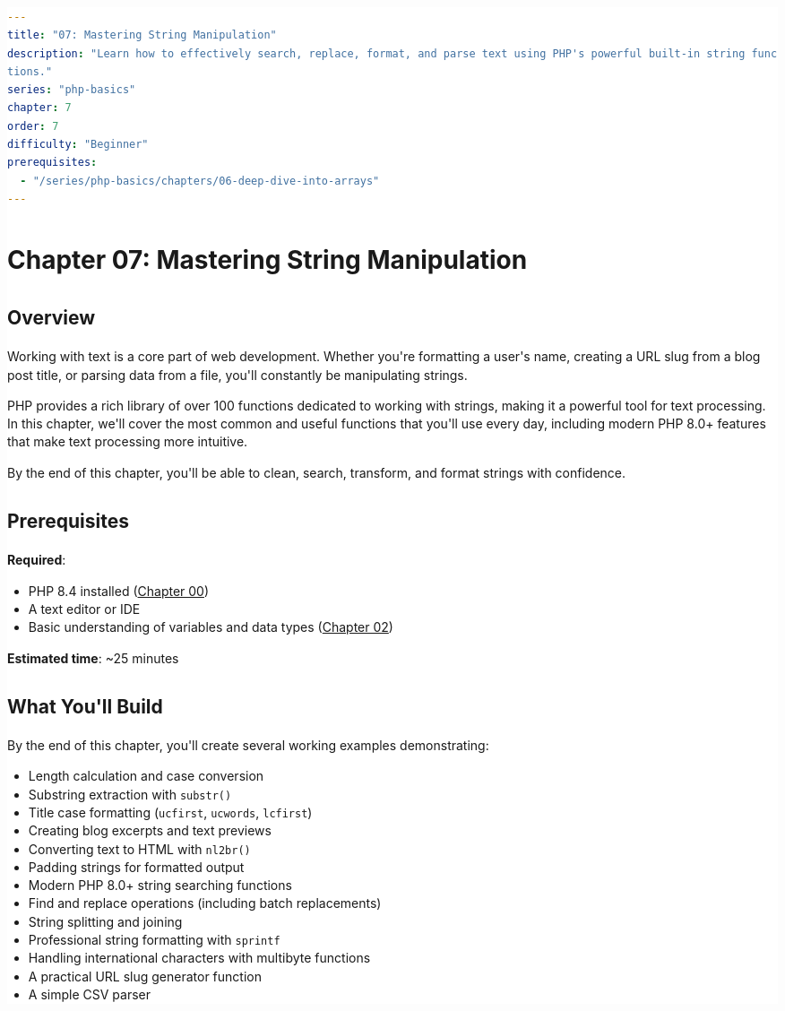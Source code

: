 ```yaml
---
title: "07: Mastering String Manipulation"
description: "Learn how to effectively search, replace, format, and parse text using PHP's powerful built-in string functions."
series: "php-basics"
chapter: 7
order: 7
difficulty: "Beginner"
prerequisites:
  - "/series/php-basics/chapters/06-deep-dive-into-arrays"
---
```


# Chapter 07: Mastering String Manipulation

## Overview

Working with text is a core part of web development. Whether you're formatting a user's name, creating a URL slug from a blog post title, or parsing data from a file, you'll constantly be manipulating strings.

PHP provides a rich library of over 100 functions dedicated to working with strings, making it a powerful tool for text processing. In this chapter, we'll cover the most common and useful functions that you'll use every day, including modern PHP 8.0+ features that make text processing more intuitive.

By the end of this chapter, you'll be able to clean, search, transform, and format strings with confidence.

## Prerequisites

**Required**:

- PHP 8.4 installed ([Chapter 00](/series/php-basics/chapters/00-setting-up-your-development-environment))
- A text editor or IDE
- Basic understanding of variables and data types ([Chapter 02](/series/php-basics/chapters/02-variables-data-types-and-constants))

**Estimated time**: ~25 minutes

## What You'll Build

By the end of this chapter, you'll create several working examples demonstrating:

- Length calculation and case conversion
- Substring extraction with `substr()`
- Title case formatting (`ucfirst`, `ucwords`, `lcfirst`)
- Creating blog excerpts and text previews
- Converting text to HTML with `nl2br()`
- Padding strings for formatted output
- Modern PHP 8.0+ string searching functions
- Find and replace operations (including batch replacements)
- String splitting and joining
- Professional string formatting with `sprintf`
- Handling international characters with multibyte functions
- A practical URL slug generator function
- A simple CSV parser
